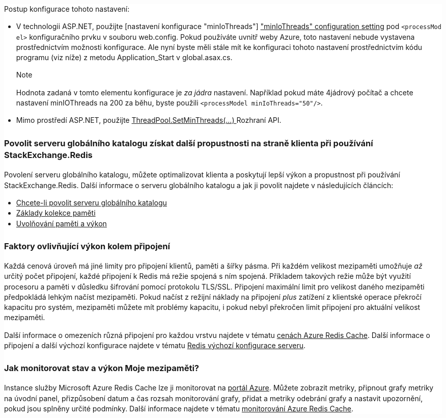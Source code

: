Postup konfigurace tohoto nastavení:

* V technologii ASP.NET, použijte [nastavení konfigurace "minIoThreads"] [ "minIoThreads" configuration setting] pod `<processModel>` konfiguračního prvku v souboru web.config. Pokud používáte uvnitř weby Azure, toto nastavení nebude vystavena prostřednictvím možnosti konfigurace. Ale nyní byste měli stále mít ke konfiguraci tohoto nastavení prostřednictvím kódu programu (viz níže) z metodu Application_Start v global.asax.cs.

  > [!NOTE] 
  > Hodnota zadaná v tomto elementu konfigurace je *za jádra* nastavení. Například pokud máte 4jádrový počítač a chcete nastavení minIOThreads na 200 za běhu, byste použili `<processModel minIoThreads="50"/>`.
  >

* Mimo prostředí ASP.NET, použijte [ThreadPool.SetMinThreads(...) ](https://msdn.microsoft.com/library/system.threading.threadpool.setminthreads.aspx) Rozhraní API.

<a name="server-gc"></a>

### <a name="enable-server-gc-to-get-more-throughput-on-the-client-when-using-stackexchangeredis"></a>Povolit serveru globálního katalogu získat další propustnosti na straně klienta při používání StackExchange.Redis
Povolení serveru globálního katalogu, můžete optimalizovat klienta a poskytují lepší výkon a propustnost při používání StackExchange.Redis. Další informace o serveru globálního katalogu a jak ji povolit najdete v následujících článcích:

* [Chcete-li povolit serveru globálního katalogu](https://msdn.microsoft.com/library/ms229357.aspx)
* [Základy kolekce paměti](https://msdn.microsoft.com/library/ee787088.aspx)
* [Uvolňování paměti a výkon](https://msdn.microsoft.com/library/ee851764.aspx)


### <a name="performance-considerations-around-connections"></a>Faktory ovlivňující výkon kolem připojení

Každá cenová úroveň má jiné limity pro připojení klientů, paměti a šířky pásma. Při každém velikost mezipaměti umožňuje *až* určitý počet připojení, každé připojení k Redis má režie spojená s ním spojená. Příkladem takových režie může být využití procesoru a paměti v důsledku šifrování pomocí protokolu TLS/SSL. Připojení maximální limit pro velikost daného mezipaměti předpokládá lehkým načíst mezipaměti. Pokud načíst z režijní náklady na připojení *plus* zatížení z klientské operace překročí kapacitu pro systém, mezipaměti můžete mít problémy kapacitu, i pokud nebyl překročen limit připojení pro aktuální velikost mezipaměti.

Další informace o omezeních různá připojení pro každou vrstvu najdete v tématu [cenách Azure Redis Cache](https://azure.microsoft.com/pricing/details/cache/). Další informace o připojení a další výchozí konfigurace najdete v tématu [Redis výchozí konfigurace serveru](cache-configure.md#default-redis-server-configuration).

<a name="cache-monitor"></a>

### <a name="how-do-i-monitor-the-health-and-performance-of-my-cache"></a>Jak monitorovat stav a výkon Moje mezipaměti?
Instance služby Microsoft Azure Redis Cache lze ji monitorovat na [portál Azure](https://portal.azure.com). Můžete zobrazit metriky, připnout grafy metriky na úvodní panel, přizpůsobení datum a čas rozsah monitorování grafy, přidat a metriky odebrání grafy a nastavit upozornění, pokud jsou splněny určité podmínky. Další informace najdete v tématu [monitorování Azure Redis Cache](cache-how-to-monitor.md).


["minIoThreads" configuration setting]: https://msdn.microsoft.com/library/vstudio/7w2sway1(v=vs.100).aspx